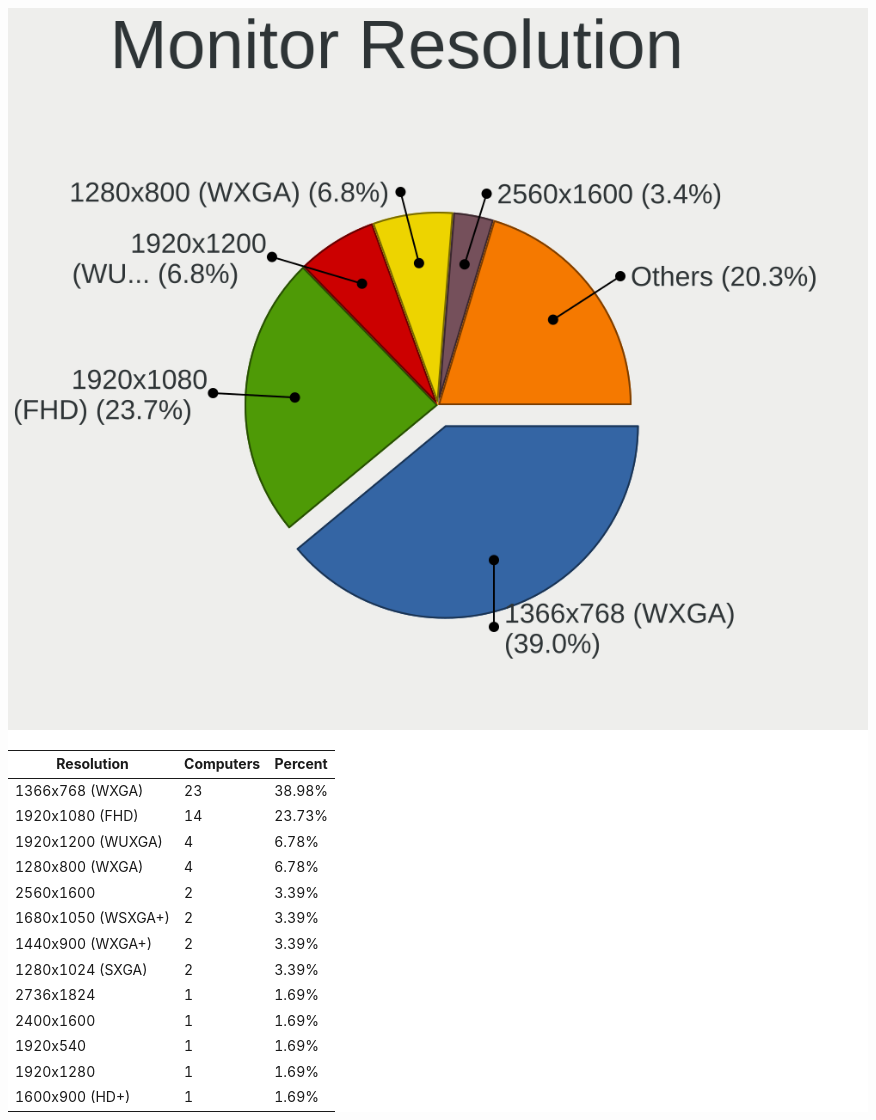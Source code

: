 ![Monitor Resolution](./images/pie_chart/mon_resolution.svg)


| Resolution         | Computers | Percent |
|--------------------|-----------|---------|
| 1366x768 (WXGA)    | 23        | 38.98%  |
| 1920x1080 (FHD)    | 14        | 23.73%  |
| 1920x1200 (WUXGA)  | 4         | 6.78%   |
| 1280x800 (WXGA)    | 4         | 6.78%   |
| 2560x1600          | 2         | 3.39%   |
| 1680x1050 (WSXGA+) | 2         | 3.39%   |
| 1440x900 (WXGA+)   | 2         | 3.39%   |
| 1280x1024 (SXGA)   | 2         | 3.39%   |
| 2736x1824          | 1         | 1.69%   |
| 2400x1600          | 1         | 1.69%   |
| 1920x540           | 1         | 1.69%   |
| 1920x1280          | 1         | 1.69%   |
| 1600x900 (HD+)     | 1         | 1.69%   |